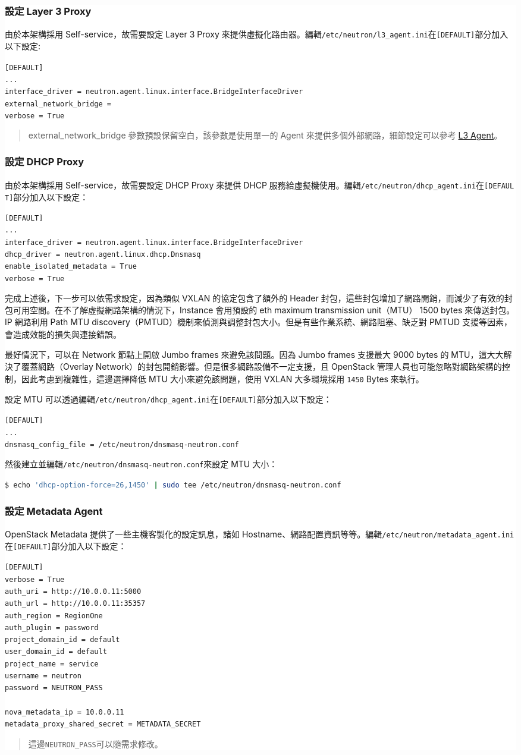 ### 設定 Layer 3 Proxy
由於本架構採用 Self-service，故需要設定 Layer 3 Proxy 來提供虛擬化路由器。編輯```/etc/neutron/l3_agent.ini```在```[DEFAULT]```部分加入以下設定:
```sh
[DEFAULT]
...
interface_driver = neutron.agent.linux.interface.BridgeInterfaceDriver
external_network_bridge =
verbose = True
```
> external_network_bridge 參數預設保留空白，該參數是使用單一的 Agent 來提供多個外部網路，細節設定可以參考 [L3 Agent](http://docs.openstack.org/havana/config-reference/content/section_adv_cfg_l3_agent.html)。

### 設定 DHCP Proxy
由於本架構採用 Self-service，故需要設定 DHCP Proxy 來提供 DHCP 服務給虛擬機使用。編輯```/etc/neutron/dhcp_agent.ini```在```[DEFAULT]```部分加入以下設定：
```sh
[DEFAULT]
...
interface_driver = neutron.agent.linux.interface.BridgeInterfaceDriver
dhcp_driver = neutron.agent.linux.dhcp.Dnsmasq
enable_isolated_metadata = True
verbose = True
```

完成上述後，下一步可以依需求設定，因為類似 VXLAN 的協定包含了額外的 Header 封包，這些封包增加了網路開銷，而減少了有效的封包可用空間。在不了解虛擬網路架構的情況下，Instance 會用預設的 eth maximum transmission unit（MTU） 1500 bytes 來傳送封包。IP 網路利用 Path MTU discovery（PMTUD）機制來偵測與調整封包大小。但是有些作業系統、網路阻塞、缺乏對 PMTUD 支援等因素，會造成效能的損失與連接錯誤。

最好情況下，可以在 Network 節點上開啟 Jumbo frames 來避免該問題。因為 Jumbo frames 支援最大 9000 bytes 的 MTU，這大大解決了覆蓋網路（Overlay Network）的封包開銷影響。但是很多網路設備不一定支援，且 OpenStack 管理人員也可能忽略對網路架構的控制，因此考慮到複雜性，這邊選擇降低 MTU 大小來避免該問題，使用 VXLAN 大多環境採用 ```1450``` Bytes 來執行。

設定 MTU 可以透過編輯```/etc/neutron/dhcp_agent.ini```在```[DEFAULT]```部分加入以下設定：
```sh
[DEFAULT]
...
dnsmasq_config_file = /etc/neutron/dnsmasq-neutron.conf
```

然後建立並編輯```/etc/neutron/dnsmasq-neutron.conf```來設定 MTU 大小：
```sh
$ echo 'dhcp-option-force=26,1450' | sudo tee /etc/neutron/dnsmasq-neutron.conf
```

### 設定 Metadata Agent
OpenStack Metadata 提供了一些主機客製化的設定訊息，諸如 Hostname、網路配置資訊等等。編輯```/etc/neutron/metadata_agent.ini```在```[DEFAULT]```部分加入以下設定：
```sh
[DEFAULT]
verbose = True
auth_uri = http://10.0.0.11:5000
auth_url = http://10.0.0.11:35357
auth_region = RegionOne
auth_plugin = password
project_domain_id = default
user_domain_id = default
project_name = service
username = neutron
password = NEUTRON_PASS

nova_metadata_ip = 10.0.0.11
metadata_proxy_shared_secret = METADATA_SECRET
```
> 這邊```NEUTRON_PASS```可以隨需求修改。
